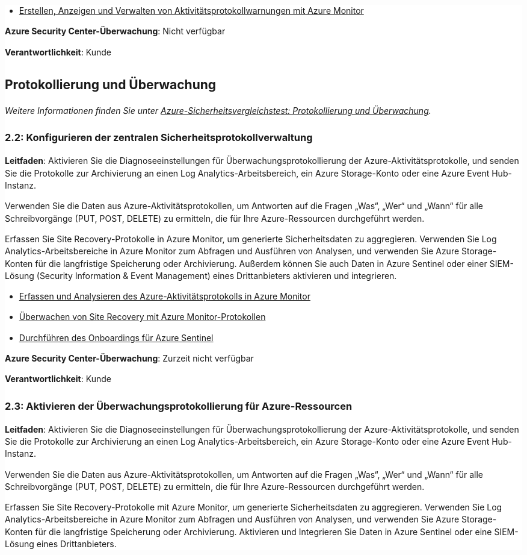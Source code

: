 - [Erstellen, Anzeigen und Verwalten von Aktivitätsprotokollwarnungen mit Azure Monitor](../azure-monitor/platform/alerts-activity-log.md)

**Azure Security Center-Überwachung**: Nicht verfügbar

**Verantwortlichkeit**: Kunde

## <a name="logging-and-monitoring"></a>Protokollierung und Überwachung

*Weitere Informationen finden Sie unter [Azure-Sicherheitsvergleichstest: Protokollierung und Überwachung](../security/benchmarks/security-control-logging-monitoring.md).*

### <a name="22-configure-central-security-log-management"></a>2.2: Konfigurieren der zentralen Sicherheitsprotokollverwaltung

**Leitfaden**: Aktivieren Sie die Diagnoseeinstellungen für Überwachungsprotokollierung der Azure-Aktivitätsprotokolle, und senden Sie die Protokolle zur Archivierung an einen Log Analytics-Arbeitsbereich, ein Azure Storage-Konto oder eine Azure Event Hub-Instanz.

Verwenden Sie die Daten aus Azure-Aktivitätsprotokollen, um Antworten auf die Fragen „Was“, „Wer“ und „Wann“ für alle Schreibvorgänge (PUT, POST, DELETE) zu ermitteln, die für Ihre Azure-Ressourcen durchgeführt werden.

Erfassen Sie Site Recovery-Protokolle in Azure Monitor, um generierte Sicherheitsdaten zu aggregieren. Verwenden Sie Log Analytics-Arbeitsbereiche in Azure Monitor zum Abfragen und Ausführen von Analysen, und verwenden Sie Azure Storage-Konten für die langfristige Speicherung oder Archivierung. Außerdem können Sie auch Daten in Azure Sentinel oder einer SIEM-Lösung (Security Information & Event Management) eines Drittanbieters aktivieren und integrieren.

- [Erfassen und Analysieren des Azure-Aktivitätsprotokolls in Azure Monitor](../azure-monitor/platform/activity-log.md)

- [Überwachen von Site Recovery mit Azure Monitor-Protokollen](monitor-log-analytics.md)

- [Durchführen des Onboardings für Azure Sentinel](../sentinel/quickstart-onboard.md)

**Azure Security Center-Überwachung**: Zurzeit nicht verfügbar

**Verantwortlichkeit**: Kunde

### <a name="23-enable-audit-logging-for-azure-resources"></a>2.3: Aktivieren der Überwachungsprotokollierung für Azure-Ressourcen

**Leitfaden**: Aktivieren Sie die Diagnoseeinstellungen für Überwachungsprotokollierung der Azure-Aktivitätsprotokolle, und senden Sie die Protokolle zur Archivierung an einen Log Analytics-Arbeitsbereich, ein Azure Storage-Konto oder eine Azure Event Hub-Instanz. 

Verwenden Sie die Daten aus Azure-Aktivitätsprotokollen, um Antworten auf die Fragen „Was“, „Wer“ und „Wann“ für alle Schreibvorgänge (PUT, POST, DELETE) zu ermitteln, die für Ihre Azure-Ressourcen durchgeführt werden.

Erfassen Sie Site Recovery-Protokolle mit Azure Monitor, um generierte Sicherheitsdaten zu aggregieren. Verwenden Sie Log Analytics-Arbeitsbereiche in Azure Monitor zum Abfragen und Ausführen von Analysen, und verwenden Sie Azure Storage-Konten für die langfristige Speicherung oder Archivierung. Aktivieren und Integrieren Sie Daten in Azure Sentinel oder eine SIEM-Lösung eines Drittanbieters.
